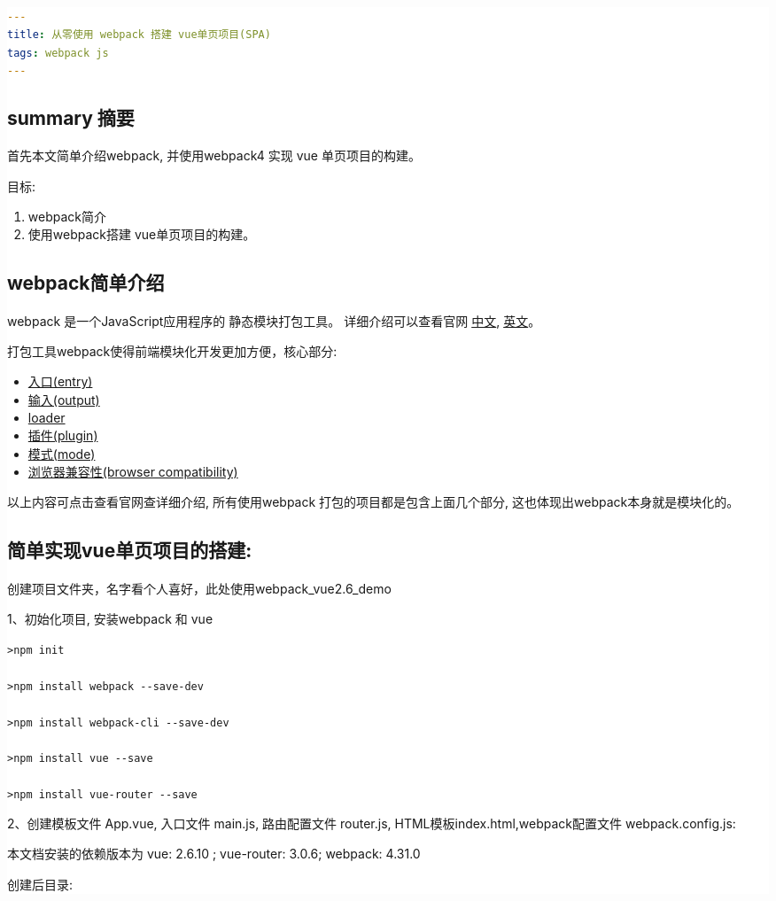 ```yaml
---
title: 从零使用 webpack 搭建 vue单页项目(SPA)
tags: webpack js
---
```


## summary 摘要

首先本文简单介绍webpack, 并使用webpack4 实现 vue 单页项目的构建。

目标: 
1. webpack简介
2. 使用webpack搭建 vue单页项目的构建。

## webpack简单介绍

webpack 是一个JavaScript应用程序的 <bold>静态模块打包工具</bold>。 详细介绍可以查看官网 [中文](https://webpack.docschina.org/concepts/), [英文](https://webpack.js.org/concepts)。

打包工具webpack使得前端模块化开发更加方便，核心部分:
* [入口(entry)](https://webpack.docschina.org/concepts/#%E5%85%A5%E5%8F%A3-entry-)
* [输入(output)](https://webpack.docschina.org/concepts/#%E8%BE%93%E5%87%BA-output-)
* [loader](https://webpack.docschina.org/concepts/#loader)
* [插件(plugin)](https://webpack.docschina.org/concepts/#%E6%8F%92%E4%BB%B6-plugin-)
* [模式(mode)](https://webpack.docschina.org/concepts/#%E6%A8%A1%E5%BC%8F-mode-)
* [浏览器兼容性(browser compatibility)](https://webpack.docschina.org/concepts/#%E6%B5%8F%E8%A7%88%E5%99%A8%E5%85%BC%E5%AE%B9%E6%80%A7-browser-compatibility-)

以上内容可点击查看官网查详细介绍, 所有使用webpack 打包的项目都是包含上面几个部分, 这也体现出webpack本身就是模块化的。

## 简单实现vue单页项目的搭建:

创建项目文件夹，名字看个人喜好，此处使用webpack_vue2.6_demo

1、初始化项目, 安装webpack 和 vue 

```base
>npm init 

>npm install webpack --save-dev

>npm install webpack-cli --save-dev

>npm install vue --save

>npm install vue-router --save
```

2、创建模板文件 App.vue, 入口文件 main.js, 路由配置文件 router.js, HTML模板index.html,webpack配置文件 webpack.config.js:

本文档安装的依赖版本为 vue: 2.6.10 ; vue-router: 3.0.6; webpack: 4.31.0

创建后目录: